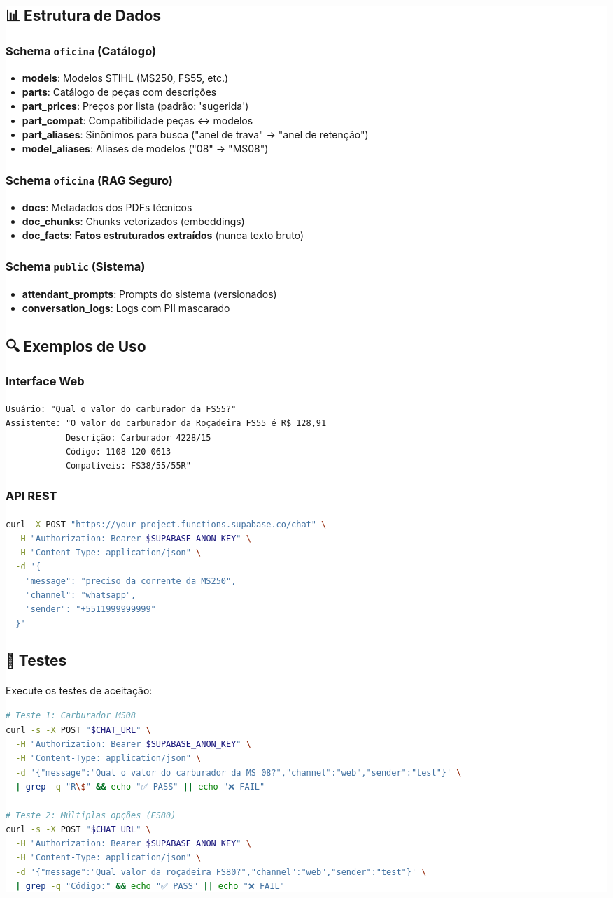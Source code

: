 ## 📊 Estrutura de Dados

### Schema `oficina` (Catálogo)

- **models**: Modelos STIHL (MS250, FS55, etc.)
- **parts**: Catálogo de peças com descrições
- **part_prices**: Preços por lista (padrão: 'sugerida') 
- **part_compat**: Compatibilidade peças ↔ modelos
- **part_aliases**: Sinônimos para busca ("anel de trava" → "anel de retenção")
- **model_aliases**: Aliases de modelos ("08" → "MS08")

### Schema `oficina` (RAG Seguro)

- **docs**: Metadados dos PDFs técnicos
- **doc_chunks**: Chunks vetorizados (embeddings)
- **doc_facts**: **Fatos estruturados extraídos** (nunca texto bruto)

### Schema `public` (Sistema)

- **attendant_prompts**: Prompts do sistema (versionados)
- **conversation_logs**: Logs com PII mascarado

## 🔍 Exemplos de Uso

### Interface Web
```
Usuário: "Qual o valor do carburador da FS55?"
Assistente: "O valor do carburador da Roçadeira FS55 é R$ 128,91
            Descrição: Carburador 4228/15
            Código: 1108-120-0613  
            Compatíveis: FS38/55/55R"
```

### API REST
```bash
curl -X POST "https://your-project.functions.supabase.co/chat" \
  -H "Authorization: Bearer $SUPABASE_ANON_KEY" \
  -H "Content-Type: application/json" \
  -d '{
    "message": "preciso da corrente da MS250", 
    "channel": "whatsapp",
    "sender": "+5511999999999"
  }'
```

## 🧪 Testes

Execute os testes de aceitação:

```bash
# Teste 1: Carburador MS08
curl -s -X POST "$CHAT_URL" \
  -H "Authorization: Bearer $SUPABASE_ANON_KEY" \
  -H "Content-Type: application/json" \
  -d '{"message":"Qual o valor do carburador da MS 08?","channel":"web","sender":"test"}' \
  | grep -q "R\$" && echo "✅ PASS" || echo "❌ FAIL"

# Teste 2: Múltiplas opções (FS80)  
curl -s -X POST "$CHAT_URL" \
  -H "Authorization: Bearer $SUPABASE_ANON_KEY" \
  -H "Content-Type: application/json" \
  -d '{"message":"Qual valor da roçadeira FS80?","channel":"web","sender":"test"}' \
  | grep -q "Código:" && echo "✅ PASS" || echo "❌ FAIL"
```